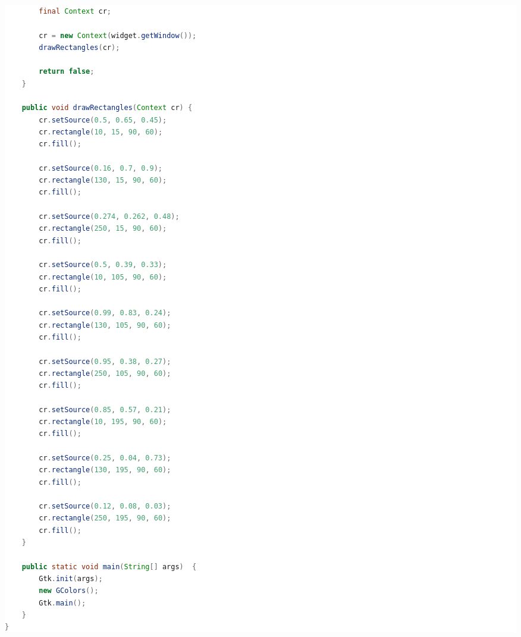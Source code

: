 ```java
        final Context cr;

        cr = new Context(widget.getWindow());
        drawRectangles(cr);       

        return false;
    }

    public void drawRectangles(Context cr) {
        cr.setSource(0.5, 0.65, 0.45);
        cr.rectangle(10, 15, 90, 60);
        cr.fill();

        cr.setSource(0.16, 0.7, 0.9);
        cr.rectangle(130, 15, 90, 60);
        cr.fill();

        cr.setSource(0.274, 0.262, 0.48);
        cr.rectangle(250, 15, 90, 60);
        cr.fill();

        cr.setSource(0.5, 0.39, 0.33);
        cr.rectangle(10, 105, 90, 60);
        cr.fill();

        cr.setSource(0.99, 0.83, 0.24);
        cr.rectangle(130, 105, 90, 60);
        cr.fill();

        cr.setSource(0.95, 0.38, 0.27);
        cr.rectangle(250, 105, 90, 60);
        cr.fill();

        cr.setSource(0.85, 0.57, 0.21);
        cr.rectangle(10, 195, 90, 60);
        cr.fill();

        cr.setSource(0.25, 0.04, 0.73);
        cr.rectangle(130, 195, 90, 60);
        cr.fill();

        cr.setSource(0.12, 0.08, 0.03);
        cr.rectangle(250, 195, 90, 60);
        cr.fill();
    }

    public static void main(String[] args)  {
        Gtk.init(args);
        new GColors();
        Gtk.main();
    }
}

```
